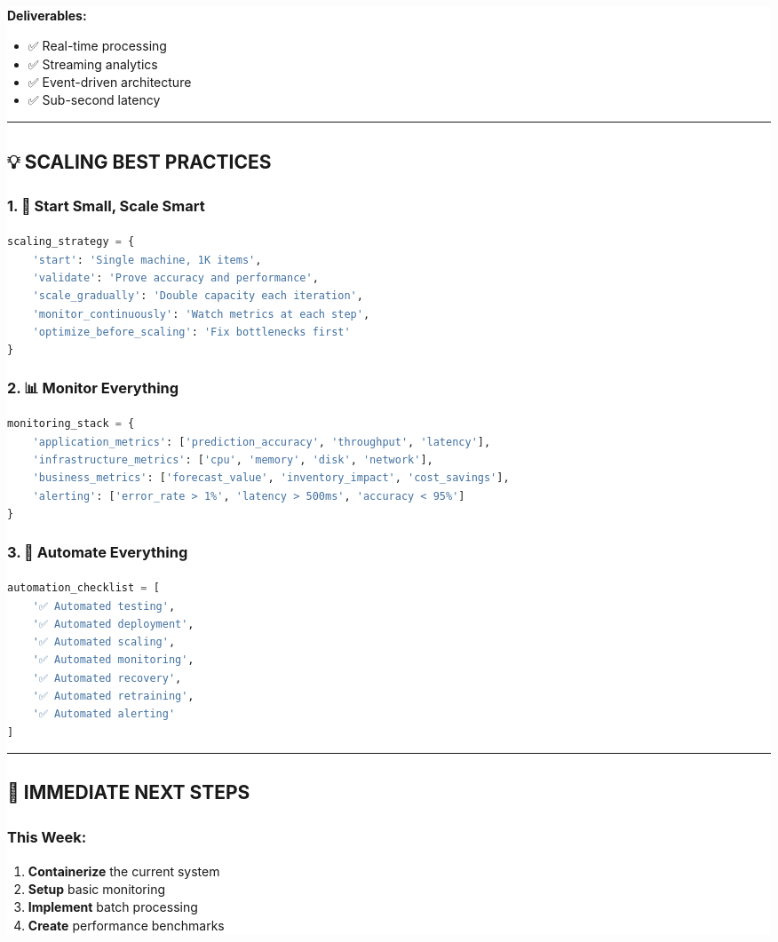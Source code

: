 **Deliverables:**
- ✅ Real-time processing
- ✅ Streaming analytics
- ✅ Event-driven architecture
- ✅ Sub-second latency

---

## 💡 **SCALING BEST PRACTICES**

### **1. 🎯 Start Small, Scale Smart**
```python
scaling_strategy = {
    'start': 'Single machine, 1K items',
    'validate': 'Prove accuracy and performance',
    'scale_gradually': 'Double capacity each iteration',
    'monitor_continuously': 'Watch metrics at each step',
    'optimize_before_scaling': 'Fix bottlenecks first'
}
```

### **2. 📊 Monitor Everything**
```python
monitoring_stack = {
    'application_metrics': ['prediction_accuracy', 'throughput', 'latency'],
    'infrastructure_metrics': ['cpu', 'memory', 'disk', 'network'],
    'business_metrics': ['forecast_value', 'inventory_impact', 'cost_savings'],
    'alerting': ['error_rate > 1%', 'latency > 500ms', 'accuracy < 95%']
}
```

### **3. 🔄 Automate Everything**
```python
automation_checklist = [
    '✅ Automated testing',
    '✅ Automated deployment',
    '✅ Automated scaling',
    '✅ Automated monitoring',
    '✅ Automated recovery',
    '✅ Automated retraining',
    '✅ Automated alerting'
]
```

---

## 🚀 **IMMEDIATE NEXT STEPS**

### **This Week:**
1. **Containerize** the current system
2. **Setup** basic monitoring
3. **Implement** batch processing
4. **Create** performance benchmarks
